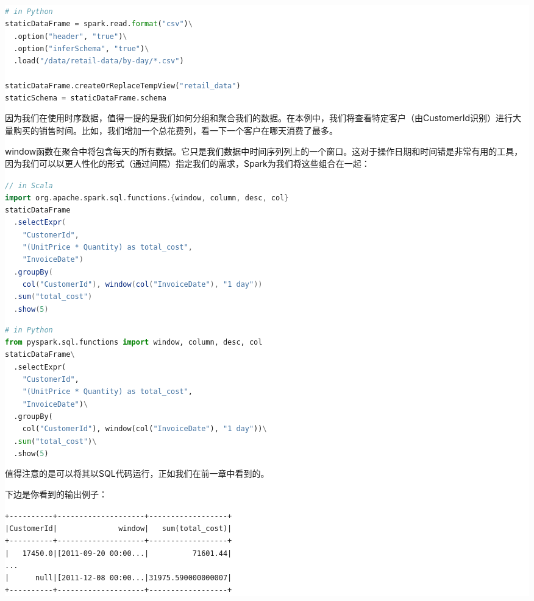 ```Python
# in Python
staticDataFrame = spark.read.format("csv")\
  .option("header", "true")\
  .option("inferSchema", "true")\
  .load("/data/retail-data/by-day/*.csv")

staticDataFrame.createOrReplaceTempView("retail_data")
staticSchema = staticDataFrame.schema
```

因为我们在使用时序数据，值得一提的是我们如何分组和聚合我们的数据。在本例中，我们将查看特定客户（由CustomerId识别）进行大量购买的销售时间。比如，我们增加一个总花费列，看一下一个客户在哪天消费了最多。



window函数在聚合中将包含每天的所有数据。它只是我们数据中时间序列列上的一个窗口。这对于操作日期和时间错是非常有用的工具，因为我们可以以更人性化的形式（通过间隔）指定我们的需求，Spark为我们将这些组合在一起：

```Scala
// in Scala
import org.apache.spark.sql.functions.{window, column, desc, col}
staticDataFrame
  .selectExpr(
    "CustomerId",
    "(UnitPrice * Quantity) as total_cost",
    "InvoiceDate")
  .groupBy(
    col("CustomerId"), window(col("InvoiceDate"), "1 day"))
  .sum("total_cost")
  .show(5)
```

```Python
# in Python
from pyspark.sql.functions import window, column, desc, col
staticDataFrame\
  .selectExpr(
    "CustomerId",
    "(UnitPrice * Quantity) as total_cost",
    "InvoiceDate")\
  .groupBy(
    col("CustomerId"), window(col("InvoiceDate"), "1 day"))\
  .sum("total_cost")\
  .show(5)
```

值得注意的是可以将其以SQL代码运行，正如我们在前一章中看到的。



下边是你看到的输出例子：

```
+----------+--------------------+------------------+
|CustomerId|              window|   sum(total_cost)|
+----------+--------------------+------------------+
|   17450.0|[2011-09-20 00:00...|          71601.44|
...
|      null|[2011-12-08 00:00...|31975.590000000007|
+----------+--------------------+------------------+
```
